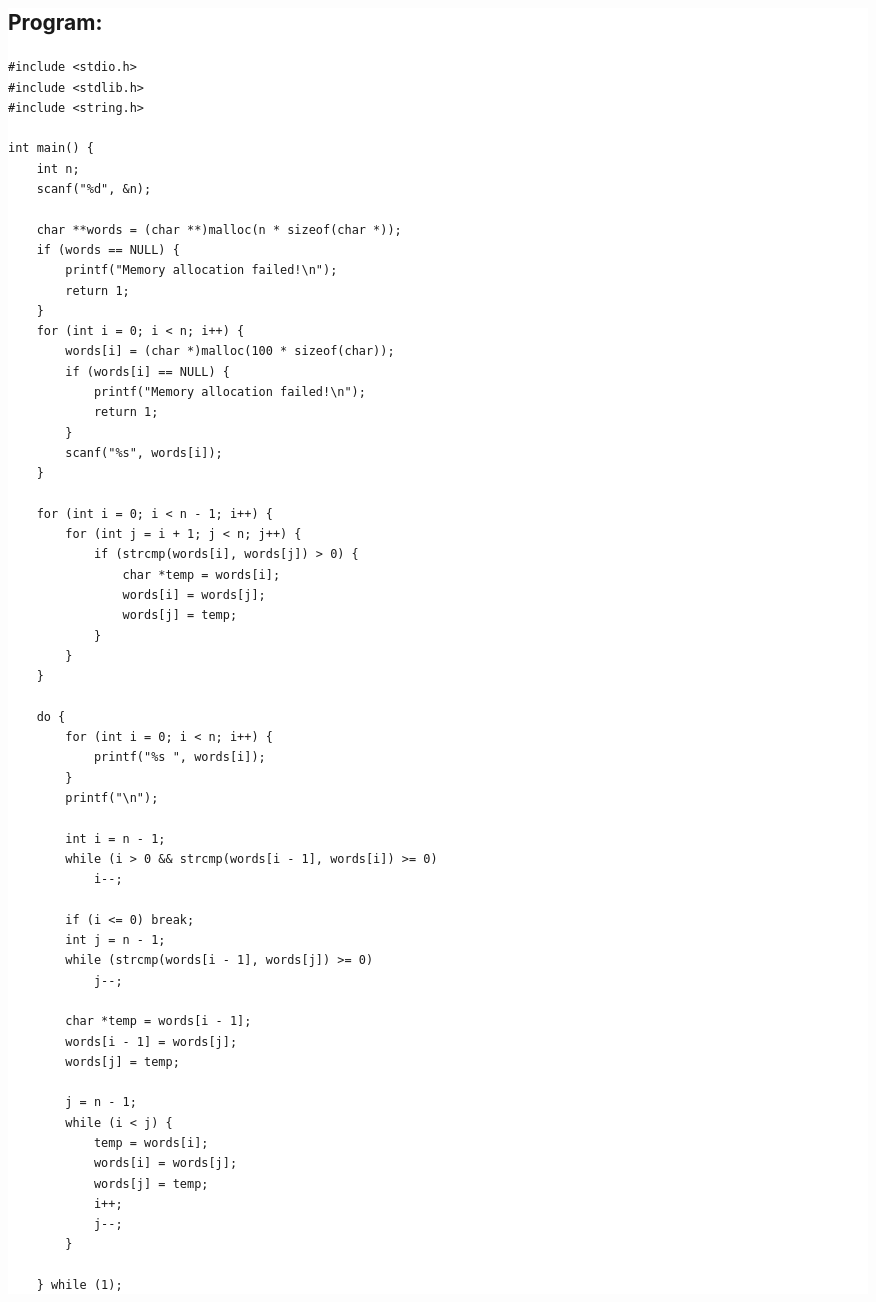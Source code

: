 ## Program:
```
#include <stdio.h>
#include <stdlib.h>
#include <string.h>

int main() {
    int n;
    scanf("%d", &n);

    char **words = (char **)malloc(n * sizeof(char *));
    if (words == NULL) {
        printf("Memory allocation failed!\n");
        return 1;
    }
    for (int i = 0; i < n; i++) {
        words[i] = (char *)malloc(100 * sizeof(char));
        if (words[i] == NULL) {
            printf("Memory allocation failed!\n");
            return 1;
        }
        scanf("%s", words[i]);
    }

    for (int i = 0; i < n - 1; i++) {
        for (int j = i + 1; j < n; j++) {
            if (strcmp(words[i], words[j]) > 0) {
                char *temp = words[i];
                words[i] = words[j];
                words[j] = temp;
            }
        }
    }

    do {
        for (int i = 0; i < n; i++) {
            printf("%s ", words[i]);
        }
        printf("\n");

        int i = n - 1;
        while (i > 0 && strcmp(words[i - 1], words[i]) >= 0)
            i--;
        
        if (i <= 0) break; 
        int j = n - 1;
        while (strcmp(words[i - 1], words[j]) >= 0)
            j--;

        char *temp = words[i - 1];
        words[i - 1] = words[j];
        words[j] = temp;
        
        j = n - 1;
        while (i < j) {
            temp = words[i];
            words[i] = words[j];
            words[j] = temp;
            i++;
            j--;
        }

    } while (1);
```